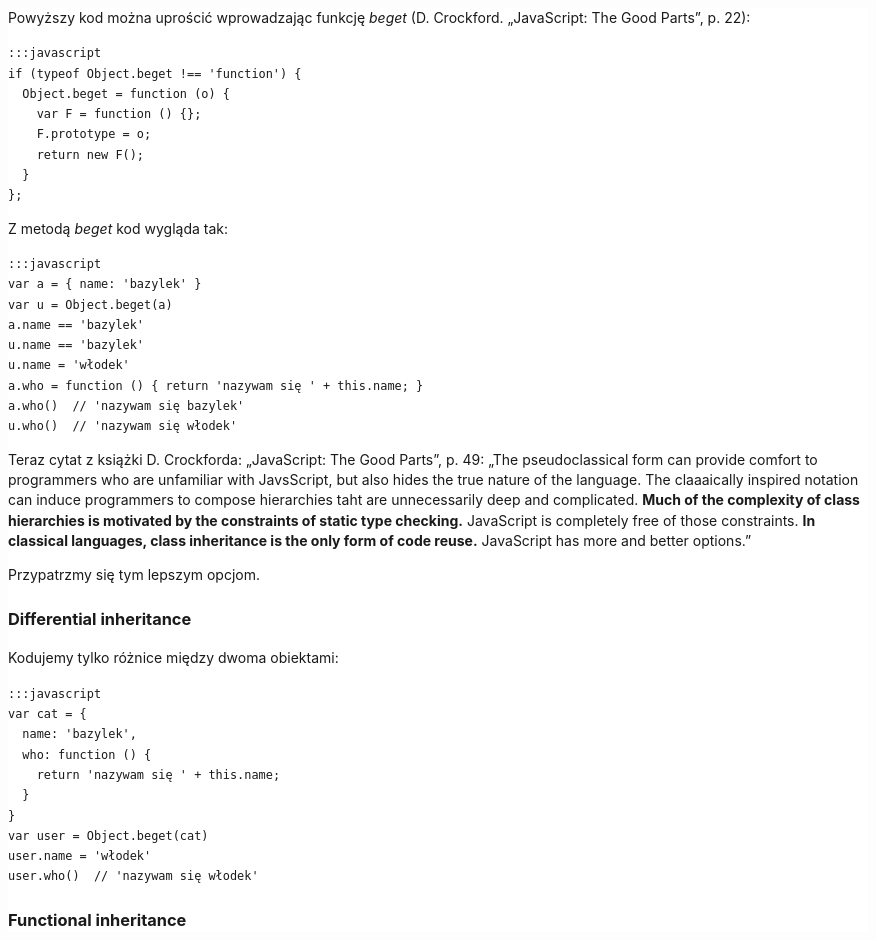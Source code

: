 Powyższy kod można uprościć wprowadzając funkcję *beget*
(D. Crockford. „JavaScript: The Good Parts”, p. 22):

    :::javascript
    if (typeof Object.beget !== 'function') {
      Object.beget = function (o) {
        var F = function () {};
        F.prototype = o;
        return new F();
      }
    };

Z metodą *beget* kod wygląda tak:

    :::javascript
    var a = { name: 'bazylek' }
    var u = Object.beget(a)
    a.name == 'bazylek'
    u.name == 'bazylek'
    u.name = 'włodek'
    a.who = function () { return 'nazywam się ' + this.name; }
    a.who()  // 'nazywam się bazylek'
    u.who()  // 'nazywam się włodek'

Teraz cytat z książki D. Crockforda: „JavaScript: The Good Parts”, p. 49:
„The pseudoclassical form can provide comfort to programmers
who are unfamiliar with JavsScript, but also hides the true nature of the
language. The claaaically inspired notation can induce programmers
to compose hierarchies taht are unnecessarily deep and complicated.
**Much of the complexity of class hierarchies is motivated by the
constraints of static type checking.** JavaScript is completely free
of those constraints. **In classical languages, class inheritance is the
only form of code reuse.** JavaScript has more and better options.”

Przypatrzmy się tym lepszym opcjom.


### Differential inheritance

Kodujemy tylko różnice między dwoma obiektami:

    :::javascript
    var cat = {
      name: 'bazylek',
      who: function () {
        return 'nazywam się ' + this.name;
      }
    }
    var user = Object.beget(cat)
    user.name = 'włodek'
    user.who()  // 'nazywam się włodek'


### Functional inheritance
